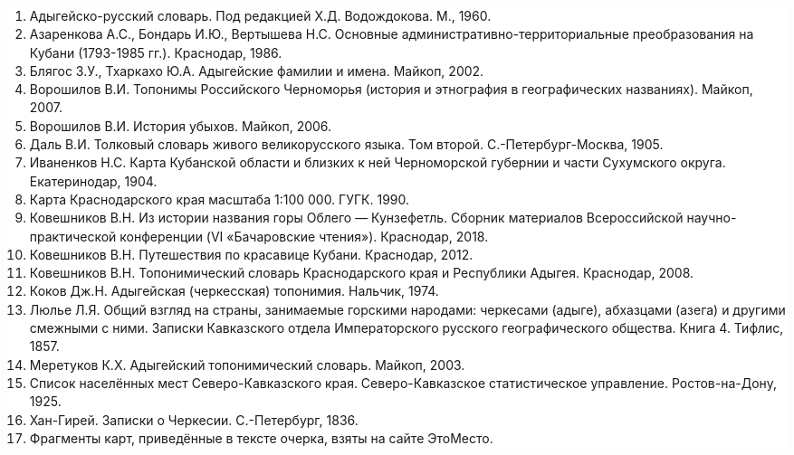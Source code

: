 1. <a name="t55-[1]"></a>Адыгейско-русский словарь. Под редакцией Х.Д. Водождокова. М., 1960.  
2. <a name="t55-[2]"></a>Азаренкова А.С., Бондарь И.Ю., Вертышева Н.С. Основные административно-территориальные преобразования на Кубани (1793-1985 гг.). Краснодар, 1986.  
3. <a name="t55-[3]"></a>Блягос З.У., Тхаркахо Ю.А. Адыгейские фамилии и имена. Майкоп, 2002.  
4. <a name="t55-[4]"></a>Ворошилов В.И. Топонимы Российского Черноморья (история и этнография в географических названиях). Майкоп, 2007.  
5. <a name="t55-[5]"></a>Ворошилов В.И. История убыхов. Майкоп, 2006.  
6. <a name="t55-[6]"></a>Даль В.И. Толковый словарь живого великорусского языка. Том второй. С.-Петербург-Москва, 1905.  
7. <a name="t55-[7]"></a>Иваненков Н.С. Карта Кубанской области и близких к ней Черноморской губернии и части Сухумского округа. Екатеринодар, 1904.  
8. <a name="t55-[8]"></a>Карта Краснодарского края масштаба 1:100 000. ГУГК. 1990.  
9. <a name="t55-[9]"></a>Ковешников В.Н. Из истории названия горы Облего — Кунзефетль. Сборник материалов Всероссийской научно-практической конференции (VI «Бачаровские чтения»). Краснодар, 2018.  
10. <a name="t55-[10]"></a>Ковешников В.Н. Путешествия по красавице Кубани. Краснодар, 2012.  
11. <a name="t55-[11]"></a>Ковешников В.Н. Топонимический словарь Краснодарского края и Республики Адыгея. Краснодар, 2008.  
12. <a name="t55-[12]"></a>Коков Дж.Н. Адыгейская (черкесская) топонимия. Нальчик, 1974.  
13. <a name="t55-[13]"></a>Люлье Л.Я. Общий взгляд на страны, занимаемые горскими народами: черкесами (адыге), абхазцами (азега) и другими смежными с ними. Записки Кавказского отдела Императорского русского географического общества. Книга 4. Тифлис, 1857.  
14. <a name="t55-[14]"></a>Меретуков К.Х. Адыгейский топонимический словарь. Майкоп, 2003.  
15. <a name="t55-[15]"></a>Список населённых мест Северо-Кавказского края. Северо-Кавказское статистическое управление. Ростов-на-Дону, 1925.  
16. <a name="t55-[16]"></a>Хан-Гирей. Записки о Черкесии. С.-Петербург, 1836.  
17. <a name="t55-[17]"></a>Фрагменты карт, приведённые в тексте очерка, взяты на сайте ЭтоМесто.  
